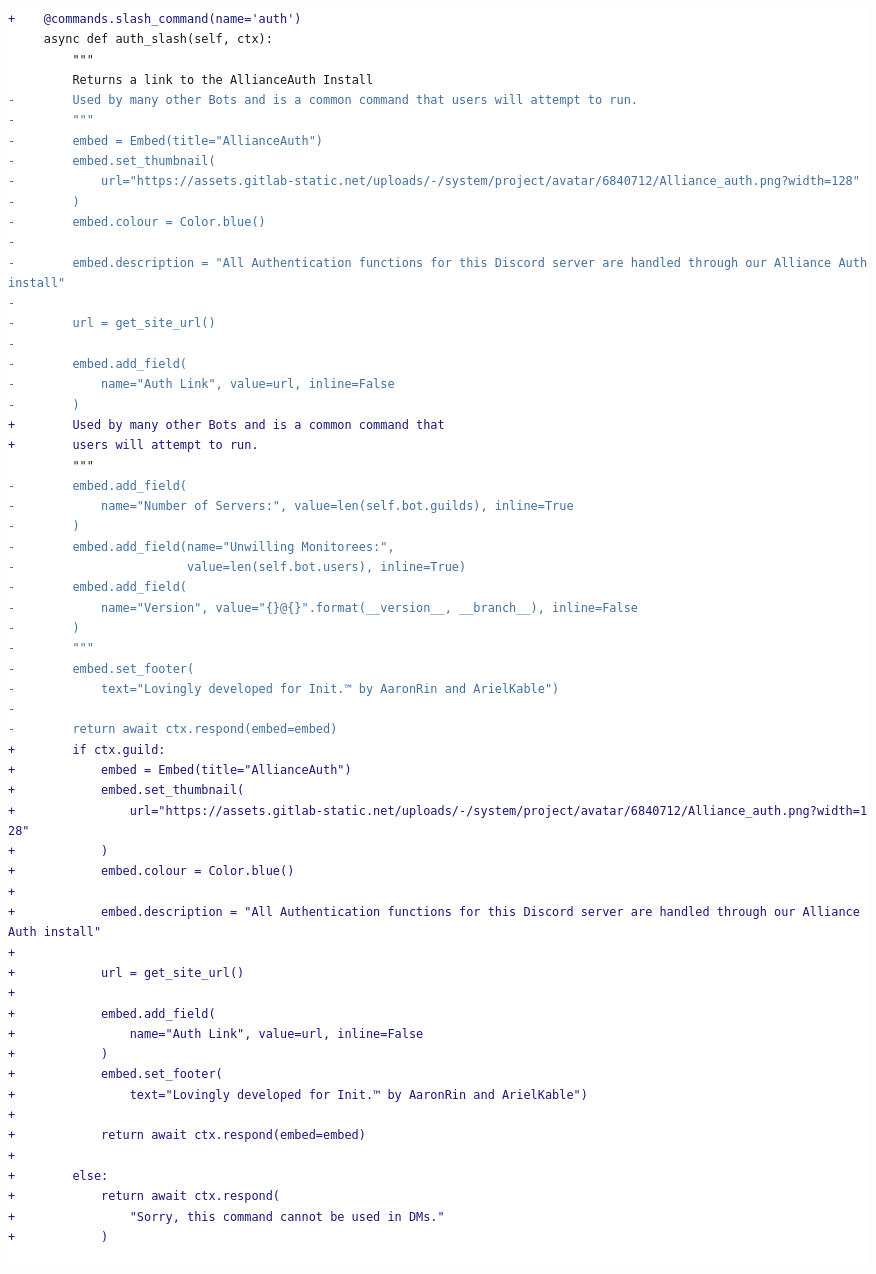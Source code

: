 ```diff
+    @commands.slash_command(name='auth')
     async def auth_slash(self, ctx):
         """
         Returns a link to the AllianceAuth Install
-        Used by many other Bots and is a common command that users will attempt to run.
-        """
-        embed = Embed(title="AllianceAuth")
-        embed.set_thumbnail(
-            url="https://assets.gitlab-static.net/uploads/-/system/project/avatar/6840712/Alliance_auth.png?width=128"
-        )
-        embed.colour = Color.blue()
-
-        embed.description = "All Authentication functions for this Discord server are handled through our Alliance Auth install"
-
-        url = get_site_url()
-
-        embed.add_field(
-            name="Auth Link", value=url, inline=False
-        )
+        Used by many other Bots and is a common command that
+        users will attempt to run.
         """
-        embed.add_field(
-            name="Number of Servers:", value=len(self.bot.guilds), inline=True
-        )
-        embed.add_field(name="Unwilling Monitorees:",
-                        value=len(self.bot.users), inline=True)
-        embed.add_field(
-            name="Version", value="{}@{}".format(__version__, __branch__), inline=False
-        )
-        """
-        embed.set_footer(
-            text="Lovingly developed for Init.™ by AaronRin and ArielKable")
-
-        return await ctx.respond(embed=embed)
+        if ctx.guild:
+            embed = Embed(title="AllianceAuth")
+            embed.set_thumbnail(
+                url="https://assets.gitlab-static.net/uploads/-/system/project/avatar/6840712/Alliance_auth.png?width=128"
+            )
+            embed.colour = Color.blue()
+
+            embed.description = "All Authentication functions for this Discord server are handled through our Alliance Auth install"
+
+            url = get_site_url()
+
+            embed.add_field(
+                name="Auth Link", value=url, inline=False
+            )
+            embed.set_footer(
+                text="Lovingly developed for Init.™ by AaronRin and ArielKable")
+
+            return await ctx.respond(embed=embed)
+
+        else:
+            return await ctx.respond(
+                "Sorry, this command cannot be used in DMs."
+            )
 
```